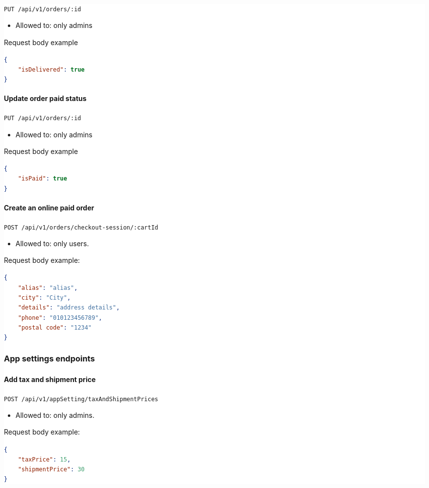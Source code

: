 ```curl
PUT /api/v1/orders/:id
```
- Allowed to: only admins

Request body example

```json
{
    "isDelivered": true
}
```

#### Update order paid status

```curl
PUT /api/v1/orders/:id
```
- Allowed to: only admins

Request body example

```json
{
    "isPaid": true
}
```

#### Create an online paid order

```curl
POST /api/v1/orders/checkout-session/:cartId
```
- Allowed to: only users.

Request body example: 

```json
{
    "alias": "alias",
    "city": "City",
    "details": "address details",
    "phone": "010123456789",
    "postal code": "1234"
}
```

### App settings endpoints

#### Add tax and shipment price

```curl
POST /api/v1/appSetting/taxAndShipmentPrices
```
- Allowed to: only admins.

Request body example: 

```json
{
    "taxPrice": 15,
    "shipmentPrice": 30
}
```
